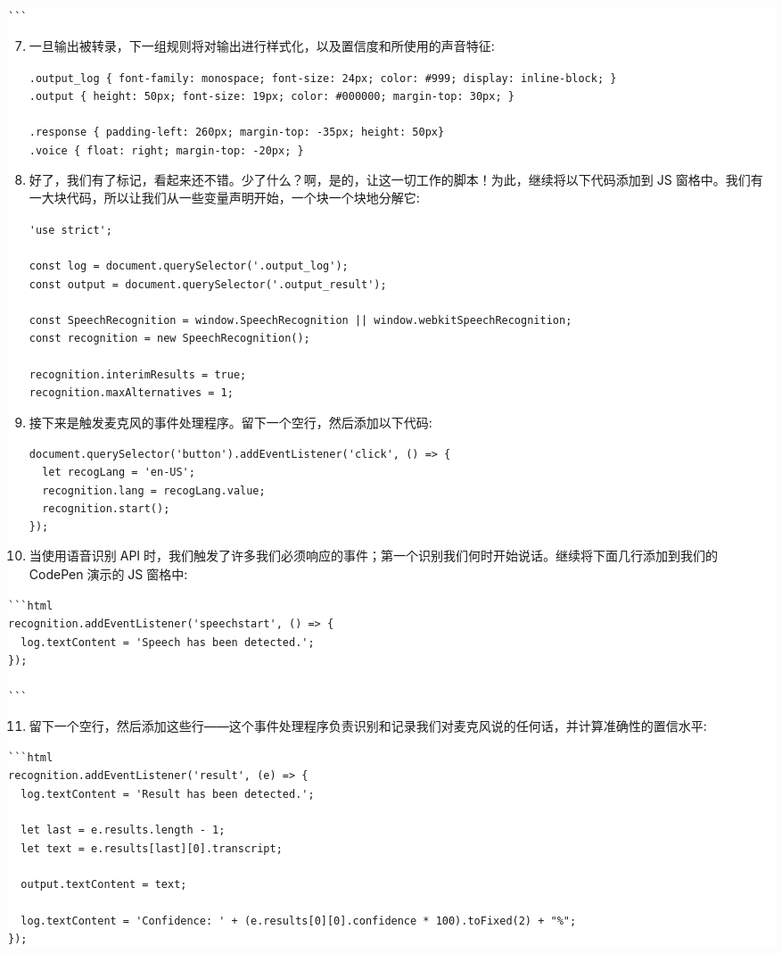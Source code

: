     ```

7.  一旦输出被转录，下一组规则将对输出进行样式化，以及置信度和所使用的声音特征:

    ```html
    .output_log { font-family: monospace; font-size: 24px; color: #999; display: inline-block; }
    .output { height: 50px; font-size: 19px; color: #000000; margin-top: 30px; }

    .response { padding-left: 260px; margin-top: -35px; height: 50px}
    .voice { float: right; margin-top: -20px; }

    ```

8.  好了，我们有了标记，看起来还不错。少了什么？啊，是的，让这一切工作的脚本！为此，继续将以下代码添加到 JS 窗格中。我们有一大块代码，所以让我们从一些变量声明开始，一个块一个块地分解它:

    ```html
    'use strict';

    const log = document.querySelector('.output_log');
    const output = document.querySelector('.output_result');

    const SpeechRecognition = window.SpeechRecognition || window.webkitSpeechRecognition;
    const recognition = new SpeechRecognition();

    recognition.interimResults = true;
    recognition.maxAlternatives = 1;

    ```

9.  接下来是触发麦克风的事件处理程序。留下一个空行，然后添加以下代码:

    ```html
    document.querySelector('button').addEventListener('click', () => {
      let recogLang = 'en-US';
      recognition.lang = recogLang.value;
      recognition.start();
    });

    ```

10.  当使用语音识别 API 时，我们触发了许多我们必须响应的事件；第一个识别我们何时开始说话。继续将下面几行添加到我们的 CodePen 演示的 JS 窗格中:

    ```html
    recognition.addEventListener('speechstart', () => {
      log.textContent = 'Speech has been detected.';
    });

    ```

11.  留下一个空行，然后添加这些行——这个事件处理程序负责识别和记录我们对麦克风说的任何话，并计算准确性的置信水平:

    ```html
    recognition.addEventListener('result', (e) => {
      log.textContent = 'Result has been detected.';

      let last = e.results.length - 1;
      let text = e.results[last][0].transcript;

      output.textContent = text;

      log.textContent = 'Confidence: ' + (e.results[0][0].confidence * 100).toFixed(2) + "%";
    });
